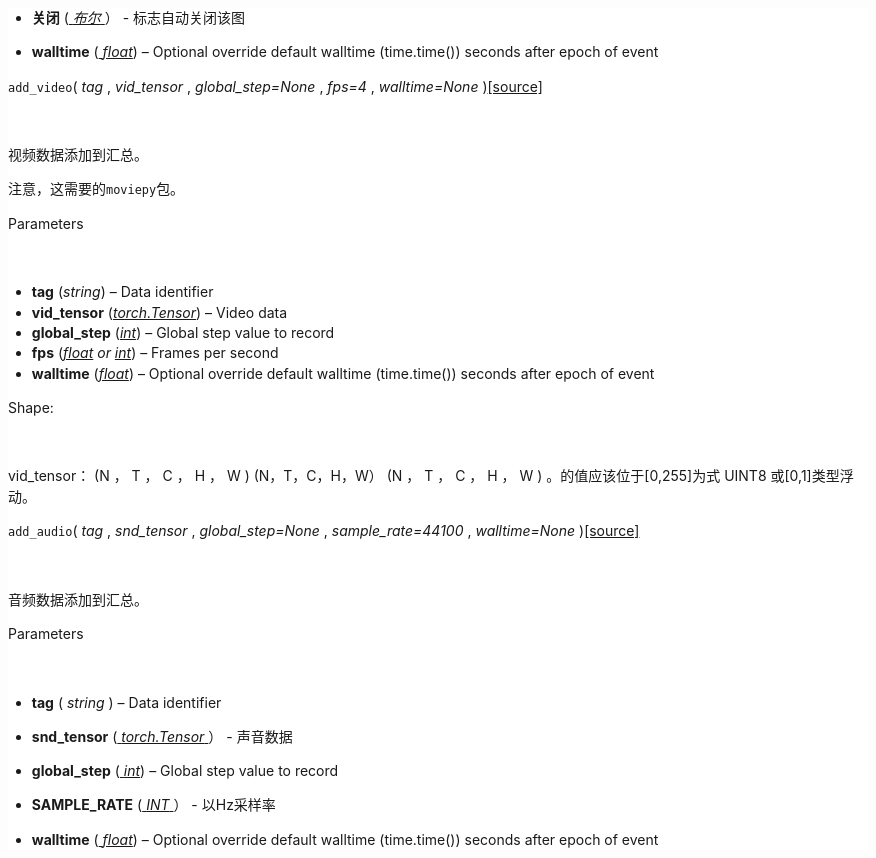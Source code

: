   * **关闭** ([ _布尔_ ](https://docs.python.org/3/library/functions.html#bool "\(in Python v3.7\)")） - 标志自动关闭该图

  * **walltime** ([ _float_](https://docs.python.org/3/library/functions.html#float "\(in Python v3.7\)")) – Optional override default walltime (time.time()) seconds after epoch of event

`add_video`( _tag_ , _vid_tensor_ , _global_step=None_ , _fps=4_ ,
_walltime=None_
)[[source]](_modules/torch/utils/tensorboard/writer.html#SummaryWriter.add_video)

​    

视频数据添加到汇总。

注意，这需要的`moviepy`包。

Parameters

​    

  * **tag** (*string*) – Data identifier
* **vid_tensor** ([*torch.Tensor*](https://pytorch.org/docs/stable/tensors.html#torch.Tensor)) – Video data
* **global_step** ([*int*](https://docs.python.org/3/library/functions.html#int)) – Global step value to record
* **fps** ([*float*](https://docs.python.org/3/library/functions.html#float) *or* [*int*](https://docs.python.org/3/library/functions.html#int)) – Frames per second
* **walltime** ([*float*](https://docs.python.org/3/library/functions.html#float)) – Optional override default walltime (time.time()) seconds after epoch of event

Shape:

​    

vid_tensor：  (N  ， T  ， C  ， H  ， W  ) (N，T，C，H，W）  (N  ， T  ， C  ， H  ， W  )
。的值应该位于[0,255]为式 UINT8 或[0,1]类型浮动。

`add_audio`( _tag_ , _snd_tensor_ , _global_step=None_ , _sample_rate=44100_ ,
_walltime=None_
)[[source]](_modules/torch/utils/tensorboard/writer.html#SummaryWriter.add_audio)

​    

音频数据添加到汇总。

Parameters

​    

  * **tag** ( _string_ ) – Data identifier

  * **snd_tensor** ([ _torch.Tensor_ ](tensors.html#torch.Tensor "torch.Tensor")） - 声音数据

  * **global_step** ([ _int_](https://docs.python.org/3/library/functions.html#int "\(in Python v3.7\)")) – Global step value to record

  * **SAMPLE_RATE** ([ _INT_ ](https://docs.python.org/3/library/functions.html#int "\(in Python v3.7\)")） - 以Hz采样率

  * **walltime** ([ _float_](https://docs.python.org/3/library/functions.html#float "\(in Python v3.7\)")) – Optional override default walltime (time.time()) seconds after epoch of event
